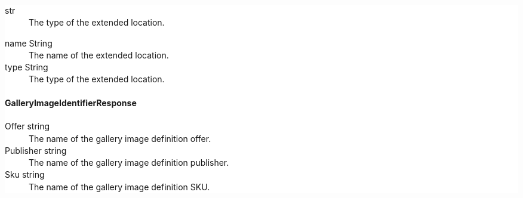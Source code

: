 </span>
        <span class="property-indicator"></span>
        <span class="property-type">str</span>
    </dt>
    <dd>The type of the extended location.</dd></dl>
</pulumi-choosable>
</div>

<div>
<pulumi-choosable type="language" values="yaml">
<dl class="resources-properties"><dt class="property-optional"
            title="Optional">
        <span id="name_yaml">
<a data-swiftype-name="resource-property" data-swiftype-type="text" href="#name_yaml" style="color: inherit; text-decoration: inherit;">name</a>
</span>
        <span class="property-indicator"></span>
        <span class="property-type">String</span>
    </dt>
    <dd>The name of the extended location.</dd><dt class="property-optional"
            title="Optional">
        <span id="type_yaml">
<a data-swiftype-name="resource-property" data-swiftype-type="text" href="#type_yaml" style="color: inherit; text-decoration: inherit;">type</a>
</span>
        <span class="property-indicator"></span>
        <span class="property-type">String</span>
    </dt>
    <dd>The type of the extended location.</dd></dl>
</pulumi-choosable>
</div>

<h4 id="galleryimageidentifierresponse">Gallery<wbr>Image<wbr>Identifier<wbr>Response</h4>



<div>
<pulumi-choosable type="language" values="csharp">
<dl class="resources-properties"><dt class="property-required"
            title="Required">
        <span id="offer_csharp">
<a data-swiftype-name="resource-property" data-swiftype-type="text" href="#offer_csharp" style="color: inherit; text-decoration: inherit;">Offer</a>
</span>
        <span class="property-indicator"></span>
        <span class="property-type">string</span>
    </dt>
    <dd>The name of the gallery image definition offer.</dd><dt class="property-required"
            title="Required">
        <span id="publisher_csharp">
<a data-swiftype-name="resource-property" data-swiftype-type="text" href="#publisher_csharp" style="color: inherit; text-decoration: inherit;">Publisher</a>
</span>
        <span class="property-indicator"></span>
        <span class="property-type">string</span>
    </dt>
    <dd>The name of the gallery image definition publisher.</dd><dt class="property-required"
            title="Required">
        <span id="sku_csharp">
<a data-swiftype-name="resource-property" data-swiftype-type="text" href="#sku_csharp" style="color: inherit; text-decoration: inherit;">Sku</a>
</span>
        <span class="property-indicator"></span>
        <span class="property-type">string</span>
    </dt>
    <dd>The name of the gallery image definition SKU.</dd></dl>